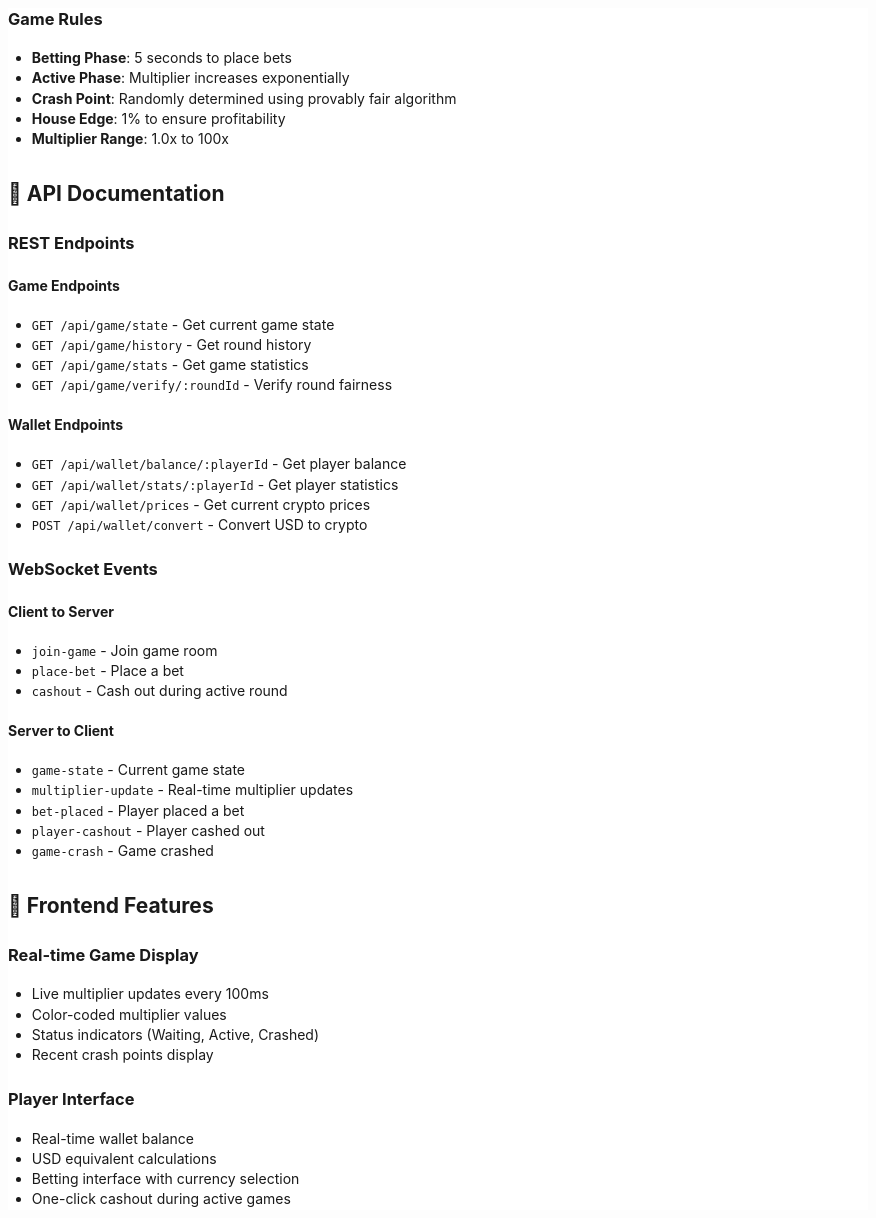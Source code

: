 ### Game Rules

- **Betting Phase**: 5 seconds to place bets
- **Active Phase**: Multiplier increases exponentially
- **Crash Point**: Randomly determined using provably fair algorithm
- **House Edge**: 1% to ensure profitability
- **Multiplier Range**: 1.0x to 100x

## 🔧 API Documentation

### REST Endpoints

#### Game Endpoints
- `GET /api/game/state` - Get current game state
- `GET /api/game/history` - Get round history
- `GET /api/game/stats` - Get game statistics
- `GET /api/game/verify/:roundId` - Verify round fairness

#### Wallet Endpoints
- `GET /api/wallet/balance/:playerId` - Get player balance
- `GET /api/wallet/stats/:playerId` - Get player statistics
- `GET /api/wallet/prices` - Get current crypto prices
- `POST /api/wallet/convert` - Convert USD to crypto

### WebSocket Events

#### Client to Server
- `join-game` - Join game room
- `place-bet` - Place a bet
- `cashout` - Cash out during active round

#### Server to Client
- `game-state` - Current game state
- `multiplier-update` - Real-time multiplier updates
- `bet-placed` - Player placed a bet
- `player-cashout` - Player cashed out
- `game-crash` - Game crashed

## 🎨 Frontend Features

### Real-time Game Display
- Live multiplier updates every 100ms
- Color-coded multiplier values
- Status indicators (Waiting, Active, Crashed)
- Recent crash points display

### Player Interface
- Real-time wallet balance
- USD equivalent calculations
- Betting interface with currency selection
- One-click cashout during active games
